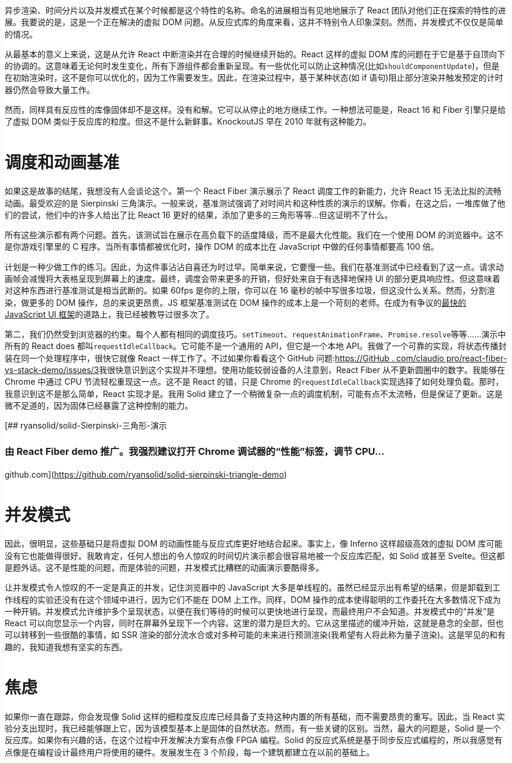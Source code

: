 异步渲染、时间分片以及并发模式在某个时候都是这个特性的名称。命名的进展相当有见地地展示了 React 团队对他们正在探索的特性的进展。我要说的是，这是一个正在解决的虚拟 DOM 问题。从反应式库的角度来看，这并不特别令人印象深刻。然而，并发模式不仅仅是简单的情况。

从最基本的意义上来说，这是从允许 React 中断渲染并在合理的时候继续开始的。React 这样的虚拟 DOM 库的问题在于它是基于自顶向下的协调的。这意味着无论何时发生变化，所有下游组件都会重新呈现。有一些优化可以防止这种情况(比如`shouldComponentUpdate`)，但是在初始渲染时，这不是你可以优化的，因为工作需要发生。因此，在渲染过程中，基于某种状态(如 if 语句)阻止部分渲染并触发预定的计时器仍然会导致大量工作。

然而，同样具有反应性的库像固体却不是这样。没有和解。它可以从停止的地方继续工作。一种想法可能是，React 16 和 Fiber 引擎只是给了虚拟 DOM 类似于反应库的粒度。但这不是什么新鲜事。KnockoutJS 早在 2010 年就有这种能力。

# 调度和动画基准

如果这是故事的结尾，我想没有人会谈论这个。第一个 React Fiber 演示展示了 React 调度工作的新能力，允许 React 15 无法比拟的流畅动画。最受欢迎的是 Sierpinski 三角演示。一般来说，基准测试强调了对时间片和这种性质的演示的误解。你看，在这之后，一堆库做了他们的尝试，他们中的许多人给出了比 React 16 更好的结果，添加了更多的三角形等等…但这证明不了什么。

所有这些演示都有两个问题。首先，该测试旨在展示在高负载下的适度降级，而不是最大化性能。我们在一个使用 DOM 的浏览器中。这不是你游戏引擎里的 C 程序。当所有事情都被优化时，操作 DOM 的成本比在 JavaScript 中做的任何事情都要高 100 倍。

计划是一种少做工作的练习。因此，为这件事沾沾自喜还为时过早。简单来说，它要慢一些。我们在基准测试中已经看到了这一点。请求动画帧会减慢将大表格呈现到屏幕上的速度。最终，调度会带来更多的开销，但好处来自于有选择地保持 UI 的部分更具响应性。但这意味着对这种东西进行基准测试是相当武断的。如果 60fps 是你的上限，你可以在 16 毫秒的帧中写很多垃圾，但这没什么关系。然而，分割渲染，做更多的 DOM 操作，总的来说更昂贵。JS 框架基准测试在 DOM 操作的成本上是一个苛刻的老师。在成为有争议的[最快的 JavaScript UI 框架](https://medium.com/javascript-in-plain-english/how-we-wrote-the-fastest-javascript-ui-frameworks-a96f2636431e)的道路上，我已经被教导过很多次了。

第二，我们仍然受到浏览器的约束。每个人都有相同的调度技巧。`setTimeout`、`requestAnimationFrame`、`Promise.resolve`等等……演示中所有的 React does 都叫`requestIdleCallback`。它可能不是一个通用的 API，但它是一个本地 API。我做了一个可靠的实现，将状态传播封装在同一个处理程序中，很快它就像 React 一样工作了。不过如果你看看这个 GitHub 问题:[https://GitHub . com/claudio pro/react-fiber-vs-stack-demo/issues/3](https://github.com/claudiopro/react-fiber-vs-stack-demo/issues/3)我很快意识到这个实现并不理想。使用功能较弱设备的人注意到，React Fiber 从不更新圆圈中的数字。我能够在 Chrome 中通过 CPU 节流轻松重现这一点。这不是 React 的错，只是 Chrome 的`requestIdleCallback`实现选择了如何处理负载。那时，我意识到这不是那么简单，React 实现才是。我用 Solid 建立了一个稍微复杂一点的调度机制，可能有点不太流畅，但是保证了更新。这是微不足道的，因为固体已经暴露了这种控制的能力。

[](https://github.com/ryansolid/solid-sierpinski-triangle-demo) [## ryansolid/solid-Sierpinski-三角形-演示

### 由 React Fiber demo 推广。我强烈建议打开 Chrome 调试器的“性能”标签，调节 CPU…

github.com](https://github.com/ryansolid/solid-sierpinski-triangle-demo) 

# 并发模式

因此，很明显，这些基础只是将虚拟 DOM 的动画性能与反应式库更好地结合起来。事实上，像 Inferno 这样超级高效的虚拟 DOM 库可能没有它也能做得很好。我敢肯定，任何人想出的令人惊叹的时间切片演示都会很容易地被一个反应库匹配，如 Solid 或甚至 Svelte。但这都是题外话。这不是性能的问题，而是体验的问题，并发模式比糟糕的动画演示要酷得多。

让并发模式令人惊叹的不一定是真正的并发，记住浏览器中的 JavaScript 大多是单线程的。虽然已经显示出有希望的结果，但是卸载到工作线程的实验还没有在这个领域中进行，因为它们不能在 DOM 上工作。同样，DOM 操作的成本使得聪明的工作委托在大多数情况下成为一种开销。并发模式允许维护多个呈现状态，以便在我们等待的时候可以更快地进行呈现，而最终用户不会知道。并发模式中的“并发”是 React 可以向您显示一个内容，同时在屏幕外呈现下一个内容。这里的潜力是巨大的。它从这里描述的缓冲开始，这就是悬念的全部，但也可以转移到一些很酷的事情，如 SSR 渲染的部分流水合或对多种可能的未来进行预测渲染(我希望有人将此称为量子渲染)。这是罕见的和有趣的，我知道我想有坚实的东西。

# 焦虑

如果你一直在跟踪，你会发现像 Solid 这样的细粒度反应库已经具备了支持这种内置的所有基础，而不需要昂贵的重写。因此，当 React 实验分支出现时，我已经能够跟上它，因为该模型基本上是固体的自然状态。然而，有一些关键的区别。当然，最大的问题是，Solid 是一个反应库。如果你有兴趣的话，在这个过程中开发解决方案有点像 FPGA 编程。Solid 的反应式系统是基于同步反应式编程的，所以我感觉有点像是在编程设计最终用户将使用的硬件。发展发生在 3 个阶段，每一个建筑都建立在以前的基础上。
